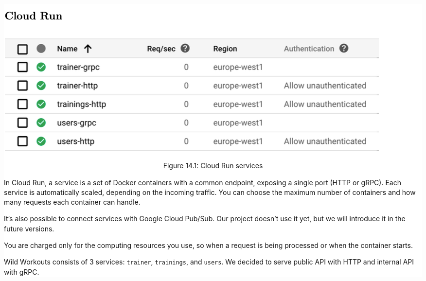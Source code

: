 ![Cloud Run services](./chapter14/ch1401.png)

<center>Figure 14.1: Cloud Run services</center>


In Cloud Run, a service is a set of Docker containers with a common endpoint, exposing a single port (HTTP or gRPC).
Each service is automatically scaled, depending on the incoming traﬀic. You can choose the maximum number of containers
and how many requests each container can handle.

It’s also possible to connect services with Google Cloud Pub/Sub. Our project doesn’t use it yet, but we will introduce
it in the future versions.

You are charged only for the computing resources you use, so when a request is being processed or when the container
starts.

Wild Workouts consists of 3 services: `trainer`, `trainings`, and `users`. We decided to serve public API with HTTP and
internal API with gRPC.
